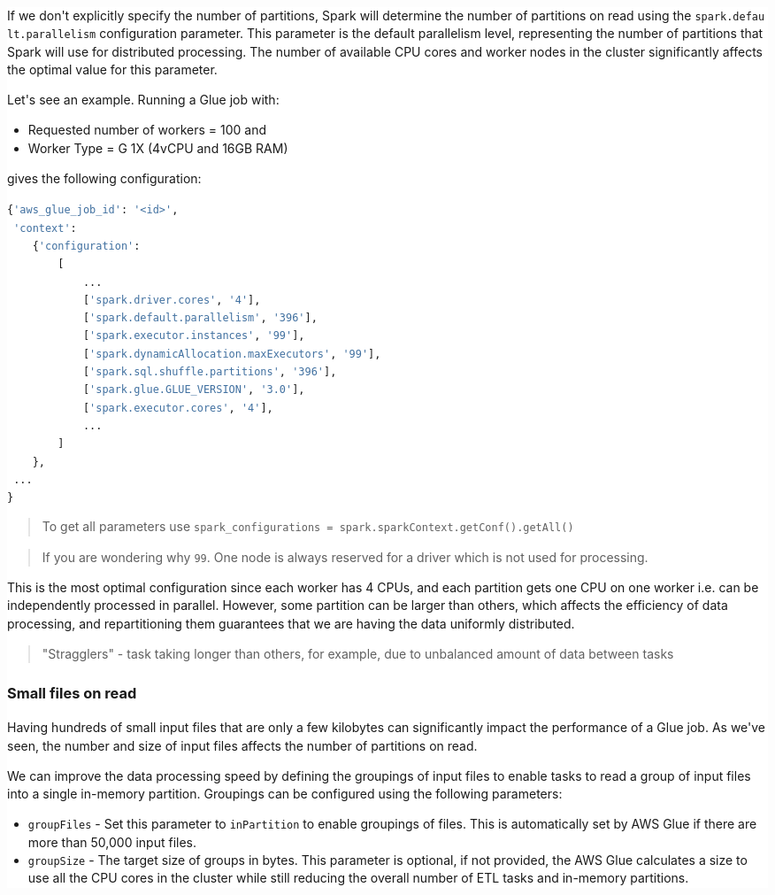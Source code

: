 If we don't explicitly specify the number of partitions, Spark will determine 
the number of partitions on read using the `spark.default.parallelism` configuration 
parameter. This parameter is the default parallelism level, representing the number of 
partitions that Spark will use for distributed processing. The number of available 
CPU cores and worker nodes in the cluster significantly affects the optimal value 
for this parameter. 
 
Let's see an example. Running a Glue job with:
- Requested number of workers = 100 and 
- Worker Type = G 1X (4vCPU and 16GB RAM) 

gives the following configuration:
```python
{'aws_glue_job_id': '<id>',
 'context':
    {'configuration':
        [
            ...
            ['spark.driver.cores', '4'],
            ['spark.default.parallelism', '396'],
            ['spark.executor.instances', '99'],
            ['spark.dynamicAllocation.maxExecutors', '99'],
            ['spark.sql.shuffle.partitions', '396'],
            ['spark.glue.GLUE_VERSION', '3.0'],
            ['spark.executor.cores', '4'],
            ...
        ]
    },
 ...
}
```

> To get all parameters use `spark_configurations = spark.sparkContext.getConf().getAll()`

> If you are wondering why `99`. One node is always reserved for a driver which 
> is not used for processing.

This is the most optimal configuration since each worker has 4 CPUs, and each 
partition gets one CPU on one worker i.e. can be independently processed in 
parallel. However, some partition can be larger than others, which affects the 
efficiency of data processing, and repartitioning them guarantees that we are 
having the data uniformly distributed.

> "Stragglers" - task taking longer than others, for example, due to unbalanced 
> amount of data between tasks

### Small files on read

Having hundreds of small input files that are only a few kilobytes can significantly 
impact the performance of a Glue job. As we've seen, the number and size of 
input files affects the number of partitions on read. 

We can improve the data processing speed by defining the groupings of input files 
to enable tasks to read a group of input files into a single in-memory partition. 
Groupings can be configured using the following parameters:
- `groupFiles` - Set this parameter to `inPartition` to enable groupings of files.
This is automatically set by AWS Glue if there are more than 50,000 input files.
- `groupSize` - The target size of groups in bytes. This parameter is optional, if 
not provided, the AWS Glue calculates a size to use all the CPU cores in the cluster 
while still reducing the overall number of ETL tasks and in-memory partitions.
